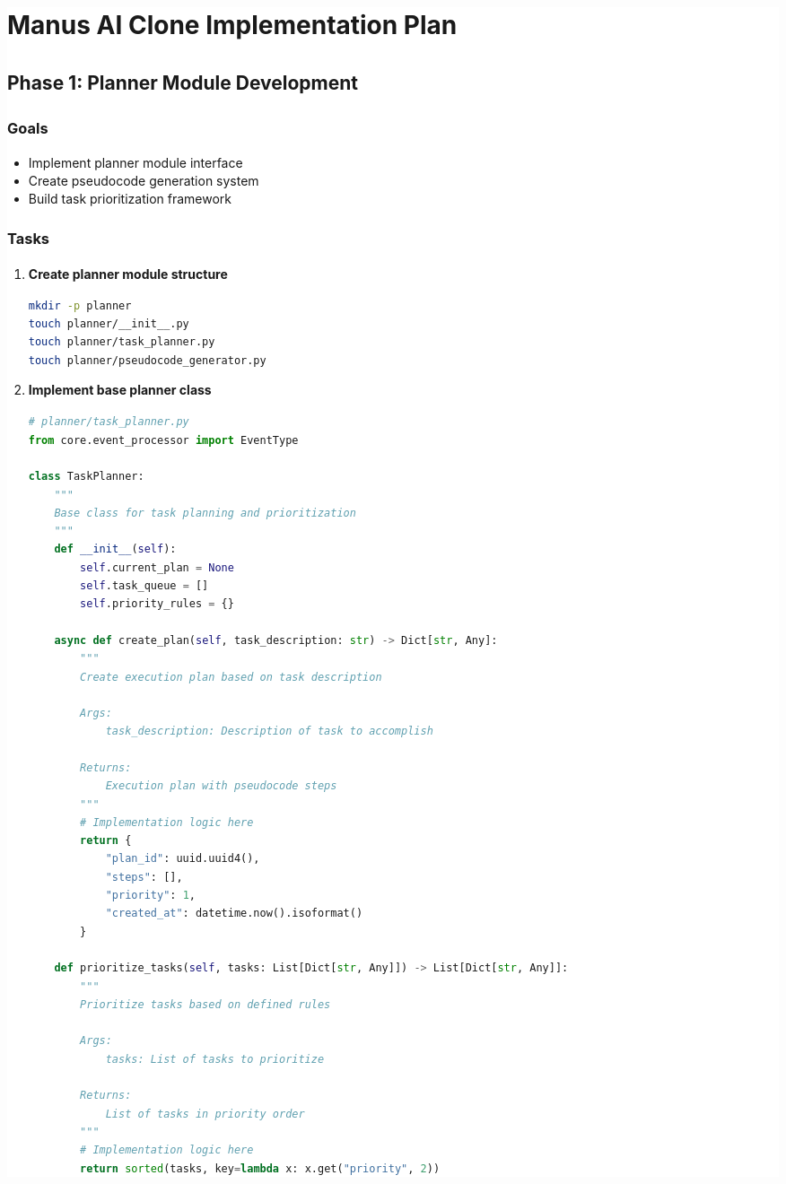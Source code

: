 # Manus AI Clone Implementation Plan

## Phase 1: Planner Module Development
### Goals
- Implement planner module interface
- Create pseudocode generation system
- Build task prioritization framework

### Tasks
1. **Create planner module structure**
   ```bash
   mkdir -p planner
   touch planner/__init__.py
   touch planner/task_planner.py
   touch planner/pseudocode_generator.py
   ```

2. **Implement base planner class**
   ```python
   # planner/task_planner.py
   from core.event_processor import EventType
   
   class TaskPlanner:
       """
       Base class for task planning and prioritization
       """
       def __init__(self):
           self.current_plan = None
           self.task_queue = []
           self.priority_rules = {}

       async def create_plan(self, task_description: str) -> Dict[str, Any]:
           """
           Create execution plan based on task description
           
           Args:
               task_description: Description of task to accomplish
               
           Returns:
               Execution plan with pseudocode steps
           """
           # Implementation logic here
           return {
               "plan_id": uuid.uuid4(),
               "steps": [],
               "priority": 1,
               "created_at": datetime.now().isoformat()
           }

       def prioritize_tasks(self, tasks: List[Dict[str, Any]]) -> List[Dict[str, Any]]:
           """
           Prioritize tasks based on defined rules
           
           Args:
               tasks: List of tasks to prioritize
               
           Returns:
               List of tasks in priority order
           """
           # Implementation logic here
           return sorted(tasks, key=lambda x: x.get("priority", 2))
   ```